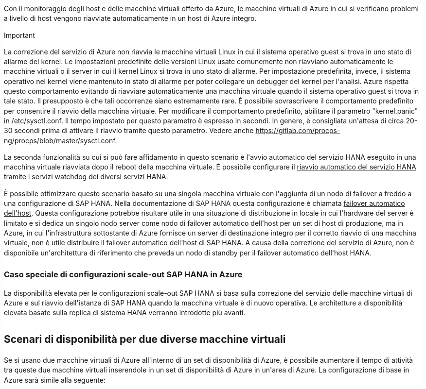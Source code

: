 Con il monitoraggio degli host e delle macchine virtuali offerto da Azure, le macchine virtuali di Azure in cui si verificano problemi a livello di host vengono riavviate automaticamente in un host di Azure integro. 

>[!IMPORTANT]
>La correzione del servizio di Azure non riavvia le macchine virtuali Linux in cui il sistema operativo guest si trova in uno stato di allarme del kernel. Le impostazioni predefinite delle versioni Linux usate comunemente non riavviano automaticamente le macchine virtuali o il server in cui il kernel Linux si trova in uno stato di allarme. Per impostazione predefinita, invece, il sistema operativo nel kernel viene mantenuto in stato di allarme per poter collegare un debugger del kernel per l'analisi. Azure rispetta questo comportamento evitando di riavviare automaticamente una macchina virtuale quando il sistema operativo guest si trova in tale stato. Il presupposto è che tali occorrenze siano estremamente rare. È possibile sovrascrivere il comportamento predefinito per consentire il riavvio della macchina virtuale. Per modificare il comportamento predefinito, abilitare il parametro "kernel.panic" in /etc/sysctl.conf. Il tempo impostato per questo parametro è espresso in secondi. In genere, è consigliata un'attesa di circa 20-30 secondi prima di attivare il riavvio tramite questo parametro. Vedere anche <https://gitlab.com/procps-ng/procps/blob/master/sysctl.conf>.

La seconda funzionalità su cui si può fare affidamento in questo scenario è l'avvio automatico del servizio HANA eseguito in una macchina virtuale riavviata dopo il reboot della macchina virtuale. È possibile configurare il [riavvio automatico del servizio HANA](https://help.sap.com/viewer/6b94445c94ae495c83a19646e7c3fd56/2.0.01/en-US/cf10efba8bea4e81b1dc1907ecc652d3.html) tramite i servizi watchdog dei diversi servizi HANA.

È possibile ottimizzare questo scenario basato su una singola macchina virtuale con l'aggiunta di un nodo di failover a freddo a una configurazione di SAP HANA. Nella documentazione di SAP HANA questa configurazione è chiamata [failover automatico dell'host](https://help.sap.com/viewer/6b94445c94ae495c83a19646e7c3fd56/2.0.01/en-US/ae60cab98173431c97e8724856641207.html). Questa configurazione potrebbe risultare utile in una situazione di distribuzione in locale in cui l'hardware del server è limitato e si dedica un singolo nodo server come nodo di failover automatico dell'host per un set di host di produzione, ma in Azure, in cui l'infrastruttura sottostante di Azure fornisce un server di destinazione integro per il corretto riavvio di una macchina virtuale, non è utile distribuire il failover automatico dell'host di SAP HANA. A causa della correzione del servizio di Azure, non è disponibile un'architettura di riferimento che preveda un nodo di standby per il failover automatico dell'host HANA. 

### <a name="special-case-of-sap-hana-scale-out-configurations-in-azure"></a>Caso speciale di configurazioni scale-out SAP HANA in Azure
La disponibilità elevata per le configurazioni scale-out SAP HANA si basa sulla correzione del servizio delle macchine virtuali di Azure e sul riavvio dell'istanza di SAP HANA quando la macchina virtuale è di nuovo operativa. Le architetture a disponibilità elevata basate sulla replica di sistema HANA verranno introdotte più avanti. 


## <a name="availability-scenarios-for-two-different-vms"></a>Scenari di disponibilità per due diverse macchine virtuali

Se si usano due macchine virtuali di Azure all'interno di un set di disponibilità di Azure, è possibile aumentare il tempo di attività tra queste due macchine virtuali inserendole in un set di disponibilità di Azure in un'area di Azure. La configurazione di base in Azure sarà simile alla seguente:
